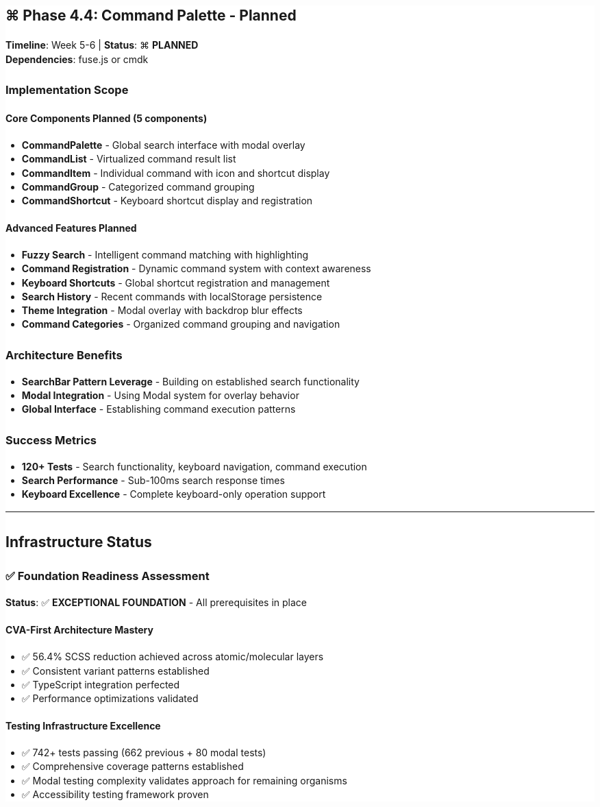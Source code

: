
## ⌘ Phase 4.4: Command Palette - Planned

**Timeline**: Week 5-6 | **Status**: ⌘ **PLANNED**  
**Dependencies**: fuse.js or cmdk

### Implementation Scope

#### **Core Components Planned (5 components)**
- **CommandPalette** - Global search interface with modal overlay
- **CommandList** - Virtualized command result list
- **CommandItem** - Individual command with icon and shortcut display
- **CommandGroup** - Categorized command grouping
- **CommandShortcut** - Keyboard shortcut display and registration

#### **Advanced Features Planned**
- **Fuzzy Search** - Intelligent command matching with highlighting
- **Command Registration** - Dynamic command system with context awareness
- **Keyboard Shortcuts** - Global shortcut registration and management
- **Search History** - Recent commands with localStorage persistence
- **Theme Integration** - Modal overlay with backdrop blur effects
- **Command Categories** - Organized command grouping and navigation

### Architecture Benefits
- **SearchBar Pattern Leverage** - Building on established search functionality
- **Modal Integration** - Using Modal system for overlay behavior
- **Global Interface** - Establishing command execution patterns

### Success Metrics
- **120+ Tests** - Search functionality, keyboard navigation, command execution
- **Search Performance** - Sub-100ms search response times
- **Keyboard Excellence** - Complete keyboard-only operation support

---

## Infrastructure Status

### ✅ Foundation Readiness Assessment

**Status**: ✅ **EXCEPTIONAL FOUNDATION** - All prerequisites in place

#### **CVA-First Architecture Mastery**
- ✅ 56.4% SCSS reduction achieved across atomic/molecular layers
- ✅ Consistent variant patterns established
- ✅ TypeScript integration perfected
- ✅ Performance optimizations validated

#### **Testing Infrastructure Excellence**  
- ✅ 742+ tests passing (662 previous + 80 modal tests)
- ✅ Comprehensive coverage patterns established
- ✅ Modal testing complexity validates approach for remaining organisms
- ✅ Accessibility testing framework proven
